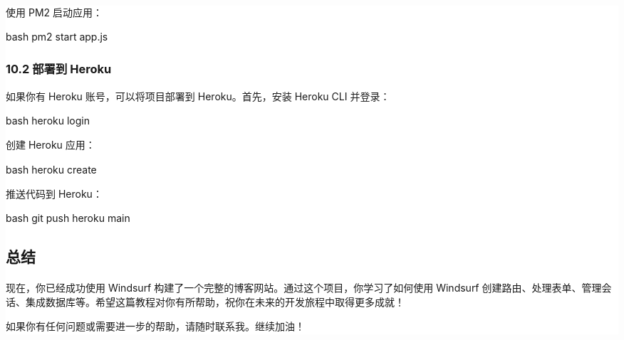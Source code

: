 
使用 PM2 启动应用：

bash
pm2 start app.js


### 10.2 部署到 Heroku

如果你有 Heroku 账号，可以将项目部署到 Heroku。首先，安装 Heroku CLI 并登录：

bash
heroku login


创建 Heroku 应用：

bash
heroku create


推送代码到 Heroku：

bash
git push heroku main


## 总结

现在，你已经成功使用 Windsurf 构建了一个完整的博客网站。通过这个项目，你学习了如何使用 Windsurf 创建路由、处理表单、管理会话、集成数据库等。希望这篇教程对你有所帮助，祝你在未来的开发旅程中取得更多成就！

如果你有任何问题或需要进一步的帮助，请随时联系我。继续加油！
